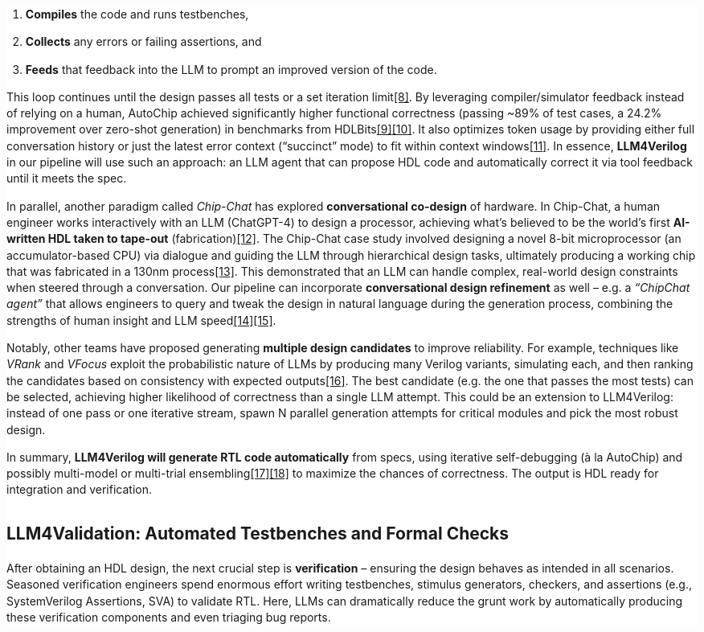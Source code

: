 1. **Compiles** the code and runs testbenches,

2. **Collects** any errors or failing assertions, and

3. **Feeds** that feedback into the LLM to prompt an improved version of the code.

This loop continues until the design passes all tests or a set iteration limit[\[8\]](https://arxiv.org/html/2311.04887v2#:~:text=In%20this%20paper%2C%20we%20design,prompts%20and%20responses%20to%20the). By leveraging compiler/simulator feedback instead of relying on a human, AutoChip achieved significantly higher functional correctness (passing \~89% of test cases, a 24.2% improvement over zero-shot generation) in benchmarks from HDLBits[\[9\]](https://arxiv.org/html/2311.04887v2#:~:text=errors%20and%20simulation%20messages%20to,source)[\[10\]](https://arxiv.org/html/2311.04887v2#:~:text=We%20assess%20AutoChip%E2%80%99s%20feedback,Our%20key%20contributions%20are). It also optimizes token usage by providing either full conversation history or just the latest error context (“succinct” mode) to fit within context windows[\[11\]](https://arxiv.org/html/2311.04887v2#:~:text=testbenches,parameter). In essence, **LLM4Verilog** in our pipeline will use such an approach: an LLM agent that can propose HDL code and automatically correct it via tool feedback until it meets the spec.

In parallel, another paradigm called *Chip-Chat* has explored **conversational co-design** of hardware. In Chip-Chat, a human engineer works interactively with an LLM (ChatGPT-4) to design a processor, achieving what’s believed to be the world’s first **AI-written HDL taken to tape-out** (fabrication)[\[12\]](https://arxiv.org/abs/2305.13243#:~:text=faced%20and%20opportunities%20presented%20when,written%20HDL%20for%20tapeout). The Chip-Chat case study involved designing a novel 8-bit microprocessor (an accumulator-based CPU) via dialogue and guiding the LLM through hierarchical design tasks, ultimately producing a working chip that was fabricated in a 130nm process[\[13\]](https://arxiv.org/abs/2305.13243#:~:text=used%20interactively%2C%20we%20perform%20a,written%20HDL%20for%20tapeout). This demonstrated that an LLM can handle complex, real-world design constraints when steered through a conversation. Our pipeline can incorporate **conversational design refinement** as well – e.g. a *“ChipChat agent”* that allows engineers to query and tweak the design in natural language during the generation process, combining the strengths of human insight and LLM speed[\[14\]](https://arxiv.org/html/2311.04887v2#:~:text=generation%20LLMs,This%20wastes%20precious)[\[15\]](https://arxiv.org/html/2311.04887v2#:~:text=and%20size%20of%20hardware%20data,generated%20tapeout).

Notably, other teams have proposed generating **multiple design candidates** to improve reliability. For example, techniques like *VRank* and *VFocus* exploit the probabilistic nature of LLMs by producing many Verilog variants, simulating each, and then ranking the candidates based on consistency with expected outputs[\[16\]](https://arxiv.org/html/2508.20030v1#:~:text=complex%20designs%C2%A0,and%20select%20the%20best%20design). The best candidate (e.g. the one that passes the most tests) can be selected, achieving higher likelihood of correctness than a single LLM attempt. This could be an extension to LLM4Verilog: instead of one pass or one iterative stream, spawn N parallel generation attempts for critical modules and pick the most robust design.

In summary, **LLM4Verilog will generate RTL code automatically** from specs, using iterative self-debugging (à la AutoChip) and possibly multi-model or multi-trial ensembling[\[17\]](https://arxiv.org/html/2311.04887v2#:~:text=Autochip%20leverages%20feedback%20from%20an,improve%20accuracy%20at%20low%20cost)[\[18\]](https://arxiv.org/html/2508.20030v1#:~:text=In%20front,and%20select%20the%20best%20design) to maximize the chances of correctness. The output is HDL ready for integration and verification.

## LLM4Validation: Automated Testbenches and Formal Checks

After obtaining an HDL design, the next crucial step is **verification** – ensuring the design behaves as intended in all scenarios. Seasoned verification engineers spend enormous effort writing testbenches, stimulus generators, checkers, and assertions (e.g., SystemVerilog Assertions, SVA) to validate RTL. Here, LLMs can dramatically reduce the grunt work by automatically producing these verification components and even triaging bug reports.
